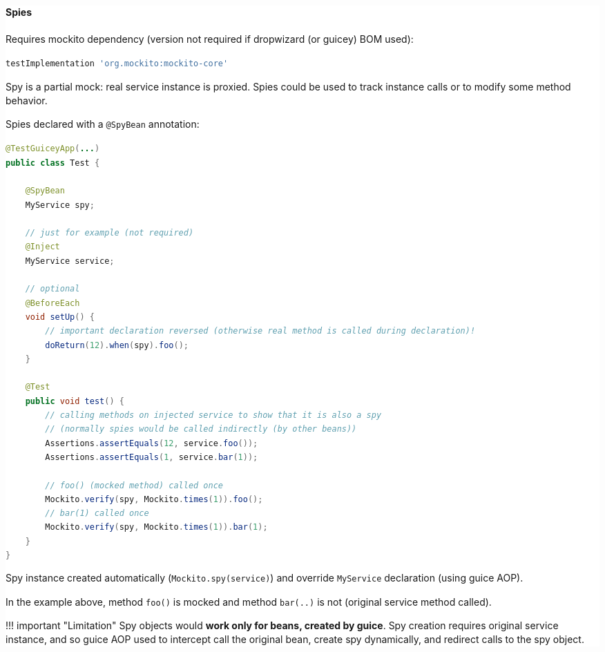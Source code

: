 #### Spies

Requires mockito dependency (version not required if dropwizard (or guicey) BOM used):

```groovy
testImplementation 'org.mockito:mockito-core'
```

Spy is a partial mock: real service instance is proxied. Spies could be used to track
instance calls or to modify some method behavior.

Spies declared with a `@SpyBean` annotation:

```java
@TestGuiceyApp(...)
public class Test {
    
    @SpyBean
    MyService spy;
    
    // just for example (not required)
    @Inject 
    MyService service;

    // optional
    @BeforeEach
    void setUp() {
        // important declaration reversed (otherwise real method is called during declaration)! 
        doReturn(12).when(spy).foo();
    }
    
    @Test
    public void test() {
        // calling methods on injected service to show that it is also a spy
        // (normally spies would be called indirectly (by other beans))
        Assertions.assertEquals(12, service.foo());
        Assertions.assertEquals(1, service.bar(1));

        // foo() (mocked method) called once
        Mockito.verify(spy, Mockito.times(1)).foo();
        // bar(1) called once 
        Mockito.verify(spy, Mockito.times(1)).bar(1);
    }
}
```

Spy instance created automatically (`Mockito.spy(service)`) and override
`MyService` declaration (using guice AOP).

In the example above, method `foo()` is mocked and method `bar(..)` is not (original service method called).

!!! important "Limitation"
    Spy objects would **work only for beans, created by guice**. 
    Spy creation requires original service instance, and so guice AOP used to 
    intercept call the original bean, create spy dynamically, and redirect calls
    to the spy object.
